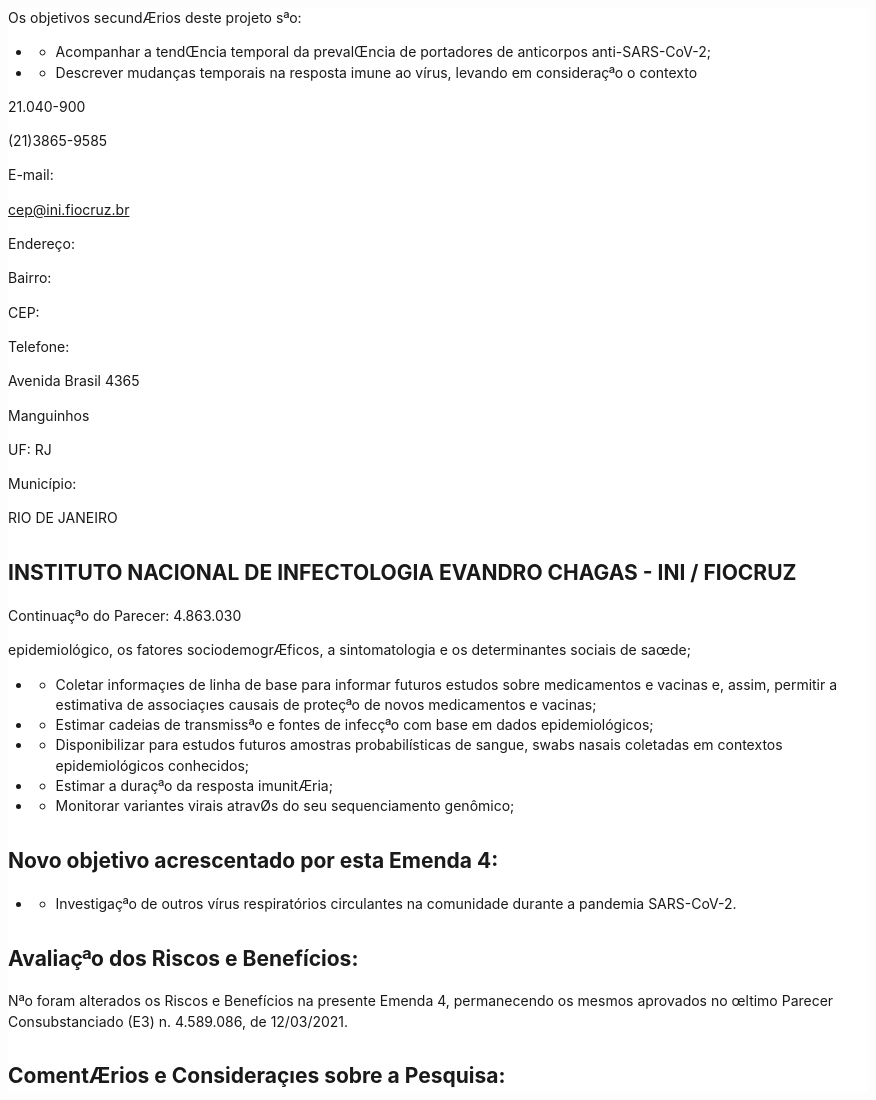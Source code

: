 Os objetivos secundÆrios deste projeto sªo:

- - Acompanhar a tendŒncia temporal da prevalŒncia de portadores de anticorpos anti-SARS-CoV-2;
- - Descrever mudanças temporais na resposta imune ao vírus, levando em consideraçªo o contexto

21.040-900

(21)3865-9585

E-mail:

cep@ini.fiocruz.br

Endereço:

Bairro:

CEP:

Telefone:

Avenida Brasil 4365

Manguinhos

UF: RJ

Município:

RIO DE JANEIRO

## INSTITUTO NACIONAL DE INFECTOLOGIA EVANDRO CHAGAS - INI / FIOCRUZ



Continuaçªo do Parecer: 4.863.030

epidemiológico, os fatores sociodemogrÆficos, a sintomatologia e os determinantes sociais de saœde;

- - Coletar informaçıes de linha de base para informar futuros estudos sobre medicamentos e vacinas e, assim, permitir a estimativa de associaçıes causais de proteçªo de novos medicamentos e vacinas;
- - Estimar cadeias de transmissªo e fontes de infecçªo com base em dados epidemiológicos;
- - Disponibilizar para estudos futuros amostras probabilísticas de sangue, swabs nasais coletadas em contextos epidemiológicos conhecidos;
- - Estimar a duraçªo da resposta imunitÆria;
- - Monitorar variantes virais atravØs do seu sequenciamento genômico;

## Novo objetivo acrescentado por esta Emenda 4:

- - Investigaçªo de outros vírus respiratórios circulantes na comunidade durante a pandemia SARS-CoV-2.

## Avaliaçªo dos Riscos e Benefícios:

Nªo foram alterados os Riscos e Benefícios na presente Emenda 4, permanecendo os mesmos aprovados no œltimo Parecer Consubstanciado (E3) n. 4.589.086, de 12/03/2021.

## ComentÆrios e Consideraçıes sobre a Pesquisa:

